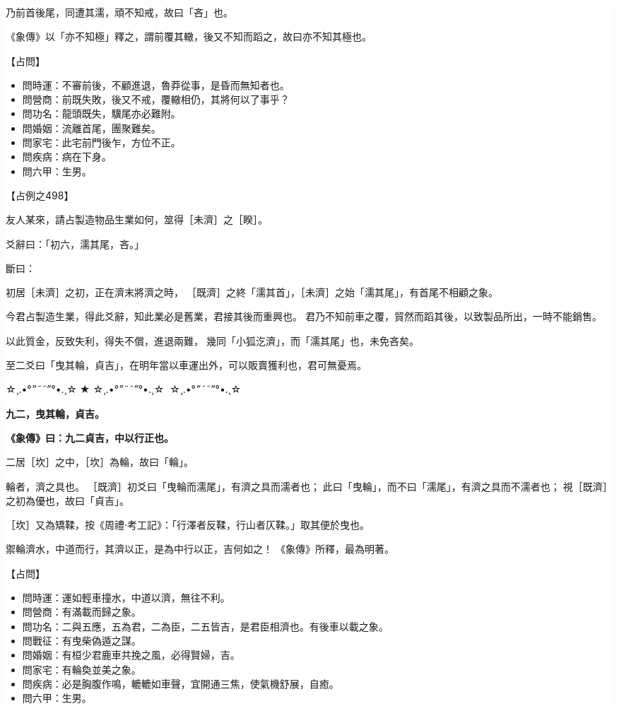 乃前首後尾，同遭其濡，頑不知戒，故曰「吝」也。

《象傳》以「亦不知極」釋之，謂前覆其轍，後又不知而蹈之，故曰亦不知其極也。

【占問】

*   問時運：不審前後，不顧進退，魯莽從事，是昏而無知者也。
*   問營商：前既失敗，後又不戒，覆轍相仍，其將何以了事乎？
*   問功名：龍頭既失，驥尾亦必難附。
*   問婚姻：流離首尾，團聚難矣。
*   問家宅：此宅前門後乍，方位不正。
*   問疾病：病在下身。
*   問六甲：生男。

【占例之498】

友人某來，請占製造物品生業如何，筮得［未濟］之［睽］。

爻辭曰：「初六，濡其尾，吝。」

斷曰：

初居［未濟］之初，正在濟末將濟之時，
［既濟］之終「濡其首」，［未濟］之始「濡其尾」，有首尾不相顧之象。

今君占製造生業，得此爻辭，知此業必是舊業，君接其後而重興也。
君乃不知前車之覆，貿然而蹈其後，以致製品所出，一時不能銷售。

以此質金，反致失利，得失不償，進退兩難，
幾同「小狐汔濟」，而「濡其尾」也，未免吝矣。

至二爻曰「曳其輪，貞吉」，在明年當以車運出外，可以販賣獲利也，君可無憂焉。

☆¸.•°*”˜˜”*°•.¸☆ ★ ☆¸.•°*”˜˜”*°•.¸☆  ☆¸.•°*”˜˜”*°•.¸☆

**九二，曳其輪，貞吉。**

**《象****傳****》曰：九二貞吉，中以行正也。**

二居［坎］之中，［坎］為輪，故曰「輪」。

輪者，濟之具也。
［既濟］初爻曰「曳輪而濡尾」，有濟之具而濡者也； 此曰「曳輪」，而不曰「濡尾」，有濟之具而不濡者也；
視［既濟］之初為優也，故曰「貞吉」。

［坎］又為矯鞣，按《周禮‧考工記》：「行澤者反鞣，行山者仄鞣。」取其便於曳也。

禦輪濟水，中道而行，其濟以正，是為中行以正，吉何如之！
《象傳》所釋，最為明著。

【占問】

*   問時運：運如輕車撞水，中道以濟，無往不利。
*   問營商：有滿載而歸之象。
*   問功名：二與五應，五為君，二為臣，二五皆吉，是君臣相濟也。有後車以載之象。
*   問戰征：有曳柴偽遁之謀。
*   問婚姻：有桓少君鹿車共挽之風，必得賢婦，吉。
*   問家宅：有輪奐並美之象。
*   問疾病：必是胸腹作鳴，轆轆如車聲，宜開通三焦，使氣機舒展，自癒。
*   問六甲：生男。
